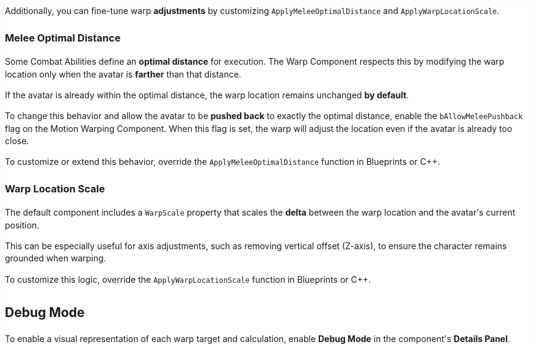 Additionally, you can fine-tune warp **adjustments** by customizing `ApplyMeleeOptimalDistance` and `ApplyWarpLocationScale`.

### Melee Optimal Distance
Some Combat Abilities define an **optimal distance** for execution. The Warp Component respects this by modifying the 
warp location only when the avatar is **farther** than that distance.

If the avatar is already within the optimal distance, the warp location remains unchanged **by default**.

To change this behavior and allow the avatar to be **pushed back** to exactly the optimal distance, enable the 
`bAllowMeleePushback` flag on the Motion Warping Component. When this flag is set, the warp will adjust the location 
even if the avatar is already too close.

To customize or extend this behavior, override the `ApplyMeleeOptimalDistance` function in Blueprints or C++.

### Warp Location Scale
The default component includes a `WarpScale` property that scales the **delta** between the warp location and the 
avatar's current position.

This can be especially useful for axis adjustments, such as removing vertical offset (Z-axis), to ensure the character 
remains grounded when warping.

To customize this logic, override the `ApplyWarpLocationScale` function in Blueprints or C++.

## Debug Mode
To enable a visual representation of each warp target and calculation, enable **Debug Mode** in the component's **Details Panel**.

[1]: cbt_gameplay_targeting_system.md